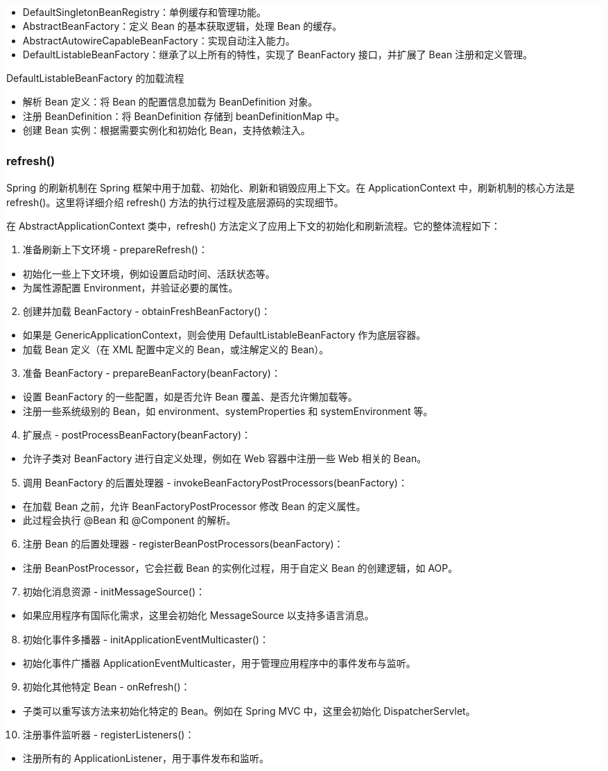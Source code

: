 - DefaultSingletonBeanRegistry：单例缓存和管理功能。
- AbstractBeanFactory：定义 Bean 的基本获取逻辑，处理 Bean 的缓存。
- AbstractAutowireCapableBeanFactory：实现自动注入能力。
- DefaultListableBeanFactory：继承了以上所有的特性，实现了 BeanFactory 接口，并扩展了 Bean 注册和定义管理。

DefaultListableBeanFactory 的加载流程

- 解析 Bean 定义：将 Bean 的配置信息加载为 BeanDefinition 对象。
- 注册 BeanDefinition：将 BeanDefinition 存储到 beanDefinitionMap 中。
- 创建 Bean 实例：根据需要实例化和初始化 Bean，支持依赖注入。

### refresh()

Spring 的刷新机制在 Spring 框架中用于加载、初始化、刷新和销毁应用上下文。在 ApplicationContext 中，刷新机制的核心方法是 refresh()。这里将详细介绍 refresh() 方法的执行过程及底层源码的实现细节。

在 AbstractApplicationContext 类中，refresh() 方法定义了应用上下文的初始化和刷新流程。它的整体流程如下：

1. 准备刷新上下文环境 - prepareRefresh()：

- 初始化一些上下文环境，例如设置启动时间、活跃状态等。
- 为属性源配置 Environment，并验证必要的属性。

2. 创建并加载 BeanFactory - obtainFreshBeanFactory()：

- 如果是 GenericApplicationContext，则会使用 DefaultListableBeanFactory 作为底层容器。
- 加载 Bean 定义（在 XML 配置中定义的 Bean，或注解定义的 Bean）。

3. 准备 BeanFactory - prepareBeanFactory(beanFactory)：

- 设置 BeanFactory 的一些配置，如是否允许 Bean 覆盖、是否允许懒加载等。
- 注册一些系统级别的 Bean，如 environment、systemProperties 和 systemEnvironment 等。

4. 扩展点 - postProcessBeanFactory(beanFactory)：

- 允许子类对 BeanFactory 进行自定义处理，例如在 Web 容器中注册一些 Web 相关的 Bean。

5. 调用 BeanFactory 的后置处理器 - invokeBeanFactoryPostProcessors(beanFactory)：

- 在加载 Bean 之前，允许 BeanFactoryPostProcessor 修改 Bean 的定义属性。
- 此过程会执行 @Bean 和 @Component 的解析。

6. 注册 Bean 的后置处理器 - registerBeanPostProcessors(beanFactory)：

- 注册 BeanPostProcessor，它会拦截 Bean 的实例化过程，用于自定义 Bean 的创建逻辑，如 AOP。

7. 初始化消息资源 - initMessageSource()：

- 如果应用程序有国际化需求，这里会初始化 MessageSource 以支持多语言消息。

8. 初始化事件多播器 - initApplicationEventMulticaster()：

- 初始化事件广播器 ApplicationEventMulticaster，用于管理应用程序中的事件发布与监听。

9. 初始化其他特定 Bean - onRefresh()：

- 子类可以重写该方法来初始化特定的 Bean。例如在 Spring MVC 中，这里会初始化 DispatcherServlet。

10. 注册事件监听器 - registerListeners()：

- 注册所有的 ApplicationListener，用于事件发布和监听。
